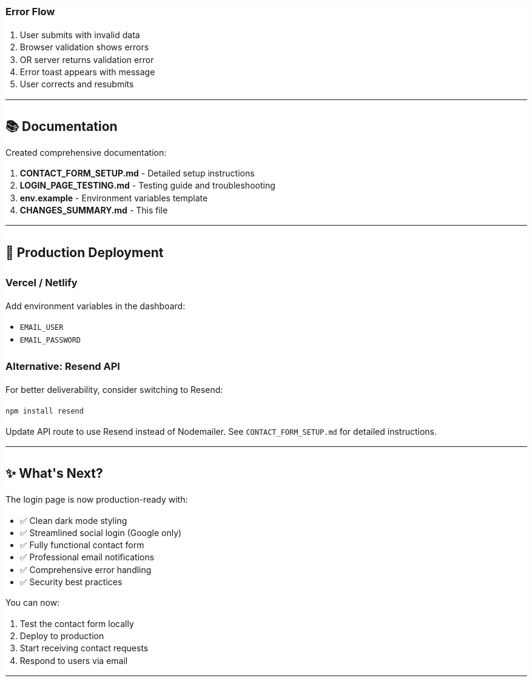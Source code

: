 ### Error Flow
1. User submits with invalid data
2. Browser validation shows errors
3. OR server returns validation error
4. Error toast appears with message
5. User corrects and resubmits

---

## 📚 Documentation

Created comprehensive documentation:

1. **CONTACT_FORM_SETUP.md** - Detailed setup instructions
2. **LOGIN_PAGE_TESTING.md** - Testing guide and troubleshooting
3. **env.example** - Environment variables template
4. **CHANGES_SUMMARY.md** - This file

---

## 🚀 Production Deployment

### Vercel / Netlify

Add environment variables in the dashboard:
- `EMAIL_USER`
- `EMAIL_PASSWORD`

### Alternative: Resend API

For better deliverability, consider switching to Resend:

```bash
npm install resend
```

Update API route to use Resend instead of Nodemailer.
See `CONTACT_FORM_SETUP.md` for detailed instructions.

---

## ✨ What's Next?

The login page is now production-ready with:
- ✅ Clean dark mode styling
- ✅ Streamlined social login (Google only)
- ✅ Fully functional contact form
- ✅ Professional email notifications
- ✅ Comprehensive error handling
- ✅ Security best practices

You can now:
1. Test the contact form locally
2. Deploy to production
3. Start receiving contact requests
4. Respond to users via email

---